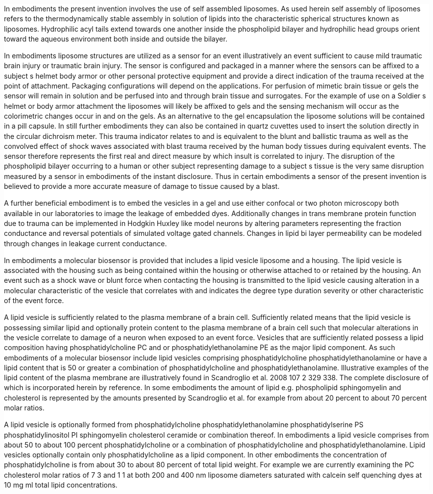 In embodiments the present invention involves the use of self assembled liposomes. As used herein self assembly of liposomes refers to the thermodynamically stable assembly in solution of lipids into the characteristic spherical structures known as liposomes. Hydrophilic acyl tails extend towards one another inside the phospholipid bilayer and hydrophilic head groups orient toward the aqueous environment both inside and outside the bilayer.

In embodiments liposome structures are utilized as a sensor for an event illustratively an event sufficient to cause mild traumatic brain injury or traumatic brain injury. The sensor is configured and packaged in a manner where the sensors can be affixed to a subject s helmet body armor or other personal protective equipment and provide a direct indication of the trauma received at the point of attachment. Packaging configurations will depend on the applications. For perfusion of mimetic brain tissue or gels the sensor will remain in solution and be perfused into and through brain tissue and surrogates. For the example of use on a Soldier s helmet or body armor attachment the liposomes will likely be affixed to gels and the sensing mechanism will occur as the colorimetric changes occur in and on the gels. As an alternative to the gel encapsulation the liposome solutions will be contained in a pill capsule. In still further embodiments they can also be contained in quartz cuvettes used to insert the solution directly in the circular dichroism meter. This trauma indicator relates to and is equivalent to the blunt and ballistic trauma as well as the convolved effect of shock waves associated with blast trauma received by the human body tissues during equivalent events. The sensor therefore represents the first real and direct measure by which insult is correlated to injury. The disruption of the phospholipid bilayer occurring to a human or other subject representing damage to a subject s tissue is the very same disruption measured by a sensor in embodiments of the instant disclosure. Thus in certain embodiments a sensor of the present invention is believed to provide a more accurate measure of damage to tissue caused by a blast.

A further beneficial embodiment is to embed the vesicles in a gel and use either confocal or two photon microscopy both available in our laboratories to image the leakage of embedded dyes. Additionally changes in trans membrane protein function due to trauma can be implemented in Hodgkin Huxley like model neurons by altering parameters representing the fraction conductance and reversal potentials of simulated voltage gated channels. Changes in lipid bi layer permeability can be modeled through changes in leakage current conductance.

In embodiments a molecular biosensor is provided that includes a lipid vesicle liposome and a housing. The lipid vesicle is associated with the housing such as being contained within the housing or otherwise attached to or retained by the housing. An event such as a shock wave or blunt force when contacting the housing is transmitted to the lipid vesicle causing alteration in a molecular characteristic of the vesicle that correlates with and indicates the degree type duration severity or other characteristic of the event force.

A lipid vesicle is sufficiently related to the plasma membrane of a brain cell. Sufficiently related means that the lipid vesicle is possessing similar lipid and optionally protein content to the plasma membrane of a brain cell such that molecular alterations in the vesicle correlate to damage of a neuron when exposed to an event force. Vesicles that are sufficiently related possess a lipid composition having phosphatidylcholine PC and or phosphatidylethanolamine PE as the major lipid component. As such embodiments of a molecular biosensor include lipid vesicles comprising phosphatidylcholine phosphatidylethanolamine or have a lipid content that is 50 or greater a combination of phosphatidylcholine and phosphatidylethanolamine. Illustrative examples of the lipid content of the plasma membrane are illustratively found in Scandroglio et al. 2008 107 2 329 338. The complete disclosure of which is incorporated herein by reference. In some embodiments the amount of lipid e.g. phospholipid sphingomyelin and cholesterol is represented by the amounts presented by Scandroglio et al. for example from about 20 percent to about 70 percent molar ratios.

A lipid vesicle is optionally formed from phosphatidylcholine phosphatidylethanolamine phosphatidylserine PS phosphatidylinositol PI sphingomyelin cholesterol ceramide or combination thereof. In embodiments a lipid vesicle comprises from about 50 to about 100 percent phosphatidylcholine or a combination of phosphatidylcholine and phosphatidylethanolamine. Lipid vesicles optionally contain only phosphatidylcholine as a lipid component. In other embodiments the concentration of phosphatidylcholine is from about 30 to about 80 percent of total lipid weight. For example we are currently examining the PC cholesterol molar ratios of 7 3 and 1 1 at both 200 and 400 nm liposome diameters saturated with calcein self quenching dyes at 10 mg ml total lipid concentrations.
